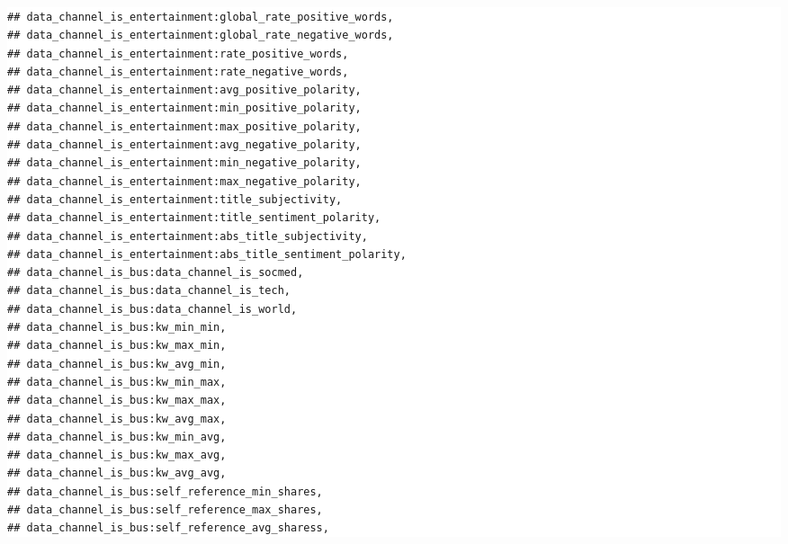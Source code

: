     ## data_channel_is_entertainment:global_rate_positive_words,
    ## data_channel_is_entertainment:global_rate_negative_words,
    ## data_channel_is_entertainment:rate_positive_words,
    ## data_channel_is_entertainment:rate_negative_words,
    ## data_channel_is_entertainment:avg_positive_polarity,
    ## data_channel_is_entertainment:min_positive_polarity,
    ## data_channel_is_entertainment:max_positive_polarity,
    ## data_channel_is_entertainment:avg_negative_polarity,
    ## data_channel_is_entertainment:min_negative_polarity,
    ## data_channel_is_entertainment:max_negative_polarity,
    ## data_channel_is_entertainment:title_subjectivity,
    ## data_channel_is_entertainment:title_sentiment_polarity,
    ## data_channel_is_entertainment:abs_title_subjectivity,
    ## data_channel_is_entertainment:abs_title_sentiment_polarity,
    ## data_channel_is_bus:data_channel_is_socmed,
    ## data_channel_is_bus:data_channel_is_tech,
    ## data_channel_is_bus:data_channel_is_world,
    ## data_channel_is_bus:kw_min_min,
    ## data_channel_is_bus:kw_max_min,
    ## data_channel_is_bus:kw_avg_min,
    ## data_channel_is_bus:kw_min_max,
    ## data_channel_is_bus:kw_max_max,
    ## data_channel_is_bus:kw_avg_max,
    ## data_channel_is_bus:kw_min_avg,
    ## data_channel_is_bus:kw_max_avg,
    ## data_channel_is_bus:kw_avg_avg,
    ## data_channel_is_bus:self_reference_min_shares,
    ## data_channel_is_bus:self_reference_max_shares,
    ## data_channel_is_bus:self_reference_avg_sharess,